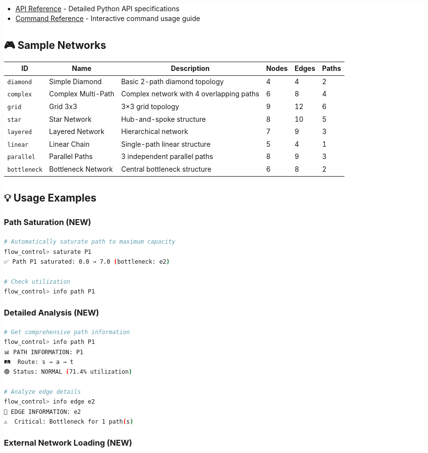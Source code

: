 - [API Reference](docs/API_REFERENCE.md) - Detailed Python API specifications
- [Command Reference](docs/COMMAND_REFERENCE.md) - Interactive command usage guide

## 🎮 Sample Networks

| ID | Name | Description | Nodes | Edges | Paths |
|---|---|---|---|---|---|
| `diamond` | Simple Diamond | Basic 2-path diamond topology | 4 | 4 | 2 |
| `complex` | Complex Multi-Path | Complex network with 4 overlapping paths | 6 | 8 | 4 |
| `grid` | Grid 3x3 | 3×3 grid topology | 9 | 12 | 6 |
| `star` | Star Network | Hub-and-spoke structure | 8 | 10 | 5 |
| `layered` | Layered Network | Hierarchical network | 7 | 9 | 3 |
| `linear` | Linear Chain | Single-path linear structure | 5 | 4 | 1 |
| `parallel` | Parallel Paths | 3 independent parallel paths | 8 | 9 | 3 |
| `bottleneck` | Bottleneck Network | Central bottleneck structure | 6 | 8 | 2 |

## 💡 Usage Examples

### Path Saturation (NEW)

```bash
# Automatically saturate path to maximum capacity
flow_control> saturate P1
✅ Path P1 saturated: 0.0 → 7.0 (bottleneck: e2)

# Check utilization
flow_control> info path P1
```

### Detailed Analysis (NEW)

```bash
# Get comprehensive path information
flow_control> info path P1
📊 PATH INFORMATION: P1
🛤️  Route: s → a → t
🟢 Status: NORMAL (71.4% utilization)

# Analyze edge details
flow_control> info edge e2
🔗 EDGE INFORMATION: e2
⚠️  Critical: Bottleneck for 1 path(s)
```

### External Network Loading (NEW)

